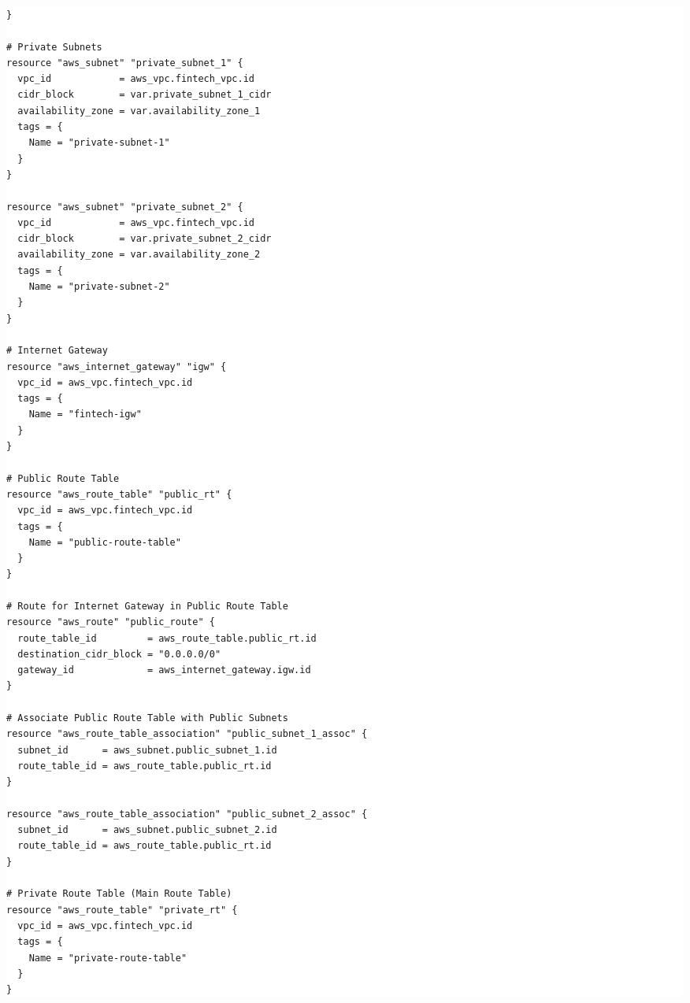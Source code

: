 ```hcl
}

# Private Subnets
resource "aws_subnet" "private_subnet_1" {
  vpc_id            = aws_vpc.fintech_vpc.id
  cidr_block        = var.private_subnet_1_cidr
  availability_zone = var.availability_zone_1
  tags = {
    Name = "private-subnet-1"
  }
}

resource "aws_subnet" "private_subnet_2" {
  vpc_id            = aws_vpc.fintech_vpc.id
  cidr_block        = var.private_subnet_2_cidr
  availability_zone = var.availability_zone_2
  tags = {
    Name = "private-subnet-2"
  }
}

# Internet Gateway
resource "aws_internet_gateway" "igw" {
  vpc_id = aws_vpc.fintech_vpc.id
  tags = {
    Name = "fintech-igw"
  }
}

# Public Route Table
resource "aws_route_table" "public_rt" {
  vpc_id = aws_vpc.fintech_vpc.id
  tags = {
    Name = "public-route-table"
  }
}

# Route for Internet Gateway in Public Route Table
resource "aws_route" "public_route" {
  route_table_id         = aws_route_table.public_rt.id
  destination_cidr_block = "0.0.0.0/0"
  gateway_id             = aws_internet_gateway.igw.id
}

# Associate Public Route Table with Public Subnets
resource "aws_route_table_association" "public_subnet_1_assoc" {
  subnet_id      = aws_subnet.public_subnet_1.id
  route_table_id = aws_route_table.public_rt.id
}

resource "aws_route_table_association" "public_subnet_2_assoc" {
  subnet_id      = aws_subnet.public_subnet_2.id
  route_table_id = aws_route_table.public_rt.id
}

# Private Route Table (Main Route Table)
resource "aws_route_table" "private_rt" {
  vpc_id = aws_vpc.fintech_vpc.id
  tags = {
    Name = "private-route-table"
  }
}
```